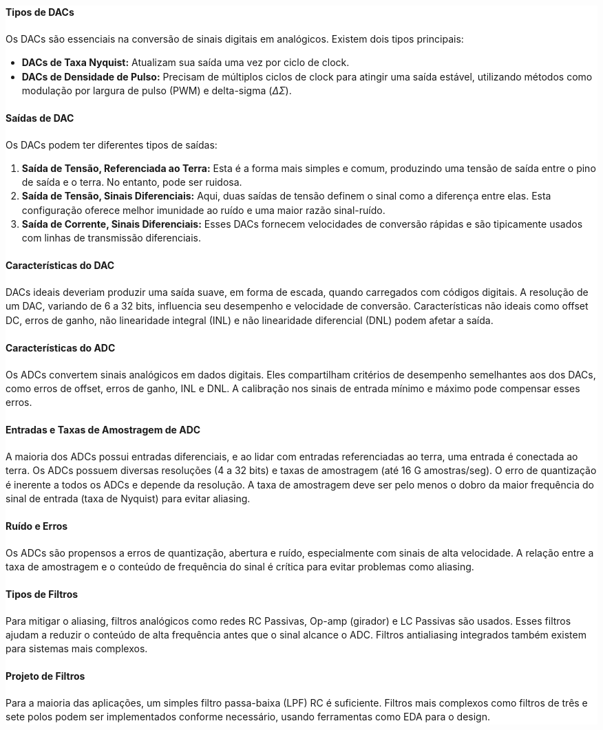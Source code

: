 #### Tipos de DACs

Os DACs são essenciais na conversão de sinais digitais em analógicos. Existem dois tipos principais:
- **DACs de Taxa Nyquist:** Atualizam sua saída uma vez por ciclo de clock.
- **DACs de Densidade de Pulso:** Precisam de múltiplos ciclos de clock para atingir uma saída estável, utilizando métodos como modulação por largura de pulso (PWM) e delta-sigma ($\Delta \Sigma$).

#### Saídas de DAC

Os DACs podem ter diferentes tipos de saídas:
1. **Saída de Tensão, Referenciada ao Terra:** Esta é a forma mais simples e comum, produzindo uma tensão de saída entre o pino de saída e o terra. No entanto, pode ser ruidosa.
2. **Saída de Tensão, Sinais Diferenciais:** Aqui, duas saídas de tensão definem o sinal como a diferença entre elas. Esta configuração oferece melhor imunidade ao ruído e uma maior razão sinal-ruído.
3. **Saída de Corrente, Sinais Diferenciais:** Esses DACs fornecem velocidades de conversão rápidas e são tipicamente usados com linhas de transmissão diferenciais.

#### Características do DAC

DACs ideais deveriam produzir uma saída suave, em forma de escada, quando carregados com códigos digitais. A resolução de um DAC, variando de 6 a 32 bits, influencia seu desempenho e velocidade de conversão. Características não ideais como offset DC, erros de ganho, não linearidade integral (INL) e não linearidade diferencial (DNL) podem afetar a saída.

#### Características do ADC

Os ADCs convertem sinais analógicos em dados digitais. Eles compartilham critérios de desempenho semelhantes aos dos DACs, como erros de offset, erros de ganho, INL e DNL. A calibração nos sinais de entrada mínimo e máximo pode compensar esses erros.

#### Entradas e Taxas de Amostragem de ADC

A maioria dos ADCs possui entradas diferenciais, e ao lidar com entradas referenciadas ao terra, uma entrada é conectada ao terra. Os ADCs possuem diversas resoluções (4 a 32 bits) e taxas de amostragem (até 16 G amostras/seg). O erro de quantização é inerente a todos os ADCs e depende da resolução. A taxa de amostragem deve ser pelo menos o dobro da maior frequência do sinal de entrada (taxa de Nyquist) para evitar aliasing.

#### Ruído e Erros

Os ADCs são propensos a erros de quantização, abertura e ruído, especialmente com sinais de alta velocidade. A relação entre a taxa de amostragem e o conteúdo de frequência do sinal é crítica para evitar problemas como aliasing.

#### Tipos de Filtros

Para mitigar o aliasing, filtros analógicos como redes RC Passivas, Op-amp (girador) e LC Passivas são usados. Esses filtros ajudam a reduzir o conteúdo de alta frequência antes que o sinal alcance o ADC. Filtros antialiasing integrados também existem para sistemas mais complexos.

#### Projeto de Filtros

Para a maioria das aplicações, um simples filtro passa-baixa (LPF) RC é suficiente. Filtros mais complexos como filtros de três e sete polos podem ser implementados conforme necessário, usando ferramentas como EDA para o design.
